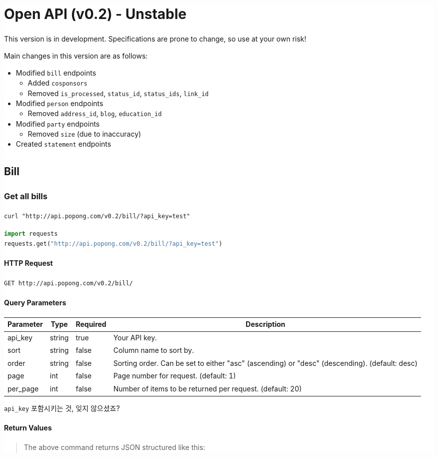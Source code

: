 # Open API (v0.2) - Unstable

<aside class="warning">
This version is in development.
Specifications are prone to change, so use at your own risk!
</aside>

Main changes in this version are as follows:

- Modified `bill` endpoints
    - Added `cosponsors`
    - Removed `is_processed`, `status_id`, `status_ids`, `link_id`
- Modified `person` endpoints
    - Removed `address_id`, `blog`, `education_id`
- Modified `party` endpoints
    - Removed `size` (due to inaccuracy)
- Created `statement` endpoints

## Bill

### Get all bills

```shell
curl "http://api.popong.com/v0.2/bill/?api_key=test"
```

```python
import requests
requests.get("http://api.popong.com/v0.2/bill/?api_key=test")
```

#### HTTP Request

`GET http://api.popong.com/v0.2/bill/`

#### Query Parameters

Parameter | Type | Required | Description
--------- | ---- | -------- | -----------
api_key | string | true | Your API key.
sort | string | false | Column name to sort by.
order | string | false | Sorting order. Can be set to either "asc" (ascending) or "desc" (descending). (default: desc)
page | int | false | Page number for request. (default: 1)
per_page | int | false | Number of items to be returned per request. (default: 20)

<aside class="success">
<code>api_key</code> 포함시키는 것, 잊지 않으셨죠?
</aside>

#### Return Values

> The above command returns JSON structured like this:
